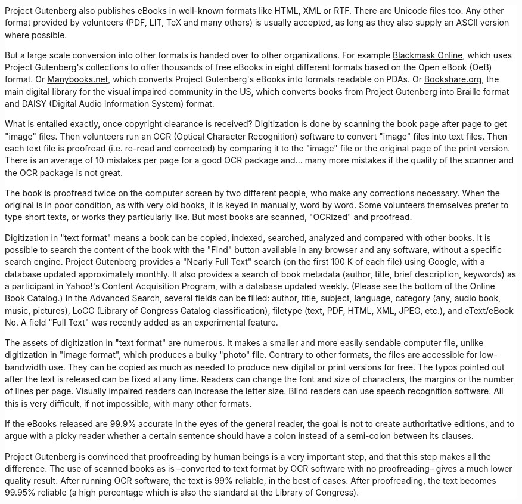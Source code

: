 Project Gutenberg also publishes eBooks in well-known formats like HTML, XML or RTF. There are Unicode files too. Any other format provided by volunteers (PDF, LIT, TeX and many others) is usually accepted, as long as they also supply an ASCII version where possible.

But a large scale conversion into other formats is handed over to other organizations. For example [Blackmask Online](http://www.blackmask.com/), which uses Project Gutenberg's collections to offer thousands of free eBooks in eight different formats based on the Open eBook (OeB) format. Or [Manybooks.net](http://www.manybooks.net/), which converts Project Gutenberg's eBooks into formats readable on PDAs. Or [Bookshare.org](http://www.bookshare.org/), the main digital library for the visual impaired community in the US, which converts books from Project Gutenberg into Braille format and DAISY (Digital Audio Information System) format.

What is entailed exactly, once copyright clearance is received? Digitization is done by scanning the book page after page to get "image" files. Then volunteers run an OCR (Optical Character Recognition) software to convert "image" files into text files. Then each text file is proofread (i.e. re-read and corrected) by comparing it to the "image" file or the original page of the print version. There is an average of 10 mistakes per page for a good OCR package and... many more mistakes if the quality of the scanner and the OCR package is not great.

The book is proofread twice on the computer screen by two different people, who make any corrections necessary. When the original is in poor condition, as with very old books, it is keyed in manually, word by word. Some volunteers themselves prefer [to type](http://www.gutenberg.org/howto/spd-howto) short texts, or works they particularly like. But most books are scanned, "OCRized" and proofread.

Digitization in "text format" means a book can be copied, indexed, searched, analyzed and compared with other books. It is possible to search the content of the book with the "Find" button available in any browser and any software, without a specific search engine. Project Gutenberg provides a "Nearly Full Text" search (on the first 100 K of each file) using Google, with a database updated approximately monthly. It also provides a search of book metadata (author, title, brief description, keywords) as a participant in Yahoo!'s Content Acquisition Program, with a database updated weekly. (Please see the bottom of the [Online Book Catalog](http://www.gutenberg.org/catalog/).) In the [Advanced Search](http://www.gutenberg.org/catalog/world/search), several fields can be filled: author, title, subject, language, category (any, audio book, music, pictures), LoCC (Library of Congress Catalog classification), filetype (text, PDF, HTML, XML, JPEG, etc.), and eText/eBook No. A field "Full Text" was recently added as an experimental feature.

The assets of digitization in "text format" are numerous. It makes a smaller and more easily sendable computer file, unlike digitization in "image format", which produces a bulky "photo" file. Contrary to other formats, the files are accessible for low-bandwidth use. They can be copied as much as needed to produce new digital or print versions for free. The typos pointed out after the text is released can be fixed at any time. Readers can change the font and size of characters, the margins or the number of lines per page. Visually impaired readers can increase the letter size. Blind readers can use speech recognition software. All this is very difficult, if not impossible, with many other formats.

If the eBooks released are 99.9% accurate in the eyes of the general reader, the goal is not to create authoritative editions, and to argue with a picky reader whether a certain sentence should have a colon instead of a semi-colon between its clauses.

Project Gutenberg is convinced that proofreading by human beings is a very important step, and that this step makes all the difference. The use of scanned books as is –converted to text format by OCR software with no proofreading– gives a much lower quality result. After running OCR software, the text is 99% reliable, in the best of cases. After proofreading, the text becomes 99.95% reliable (a high percentage which is also the standard at the Library of Congress).
